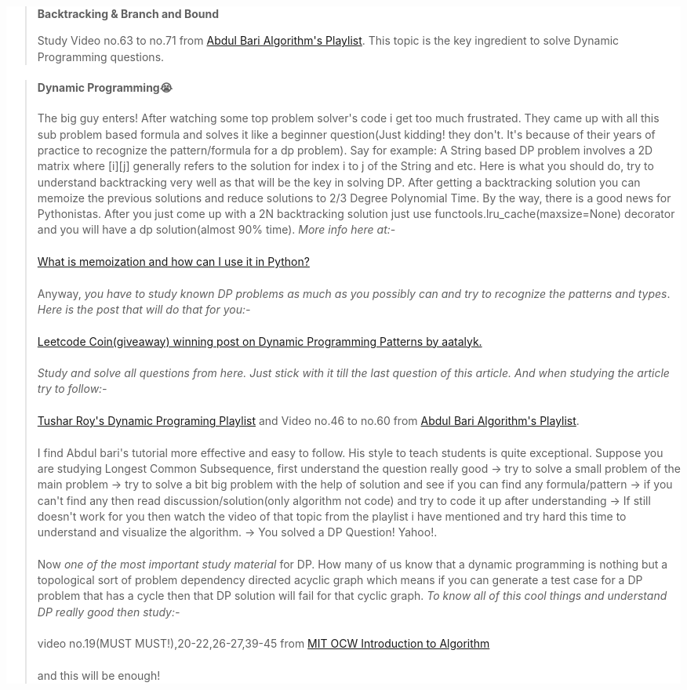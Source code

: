 > **Backtracking & Branch and Bound**
>
> Study Video no.63 to no.71 from [Abdul Bari Algorithm's Playlist](https://www.youtube.com/playlist?list=PLDN4rrl48XKpZkf03iYFl-O29szjTrs\_O). This topic is the key ingredient to solve Dynamic Programming questions.

> #### Dynamic Programming😭
>
> The big guy enters! After watching some top problem solver's code i get too much frustrated. They came up with all this sub problem based formula and solves it like a beginner question(Just kidding! they don't. It's because of their years of practice to recognize the pattern/formula for a dp problem). Say for example: A String based DP problem involves a 2D matrix where \[i]\[j] generally refers to the solution for index i to j of the String and etc. Here is what you should do, try to understand backtracking very well as that will be the key in solving DP. After getting a backtracking solution you can memoize the previous solutions and reduce solutions to 2/3 Degree Polynomial Time. By the way, there is a good news for Pythonistas. After you just come up with a 2N backtracking solution just use functools.lru\_cache(maxsize=None) decorator and you will have a dp solution(almost 90% time). _More info here at:-_\
> \
> [What is memoization and how can I use it in Python?](https://stackoverflow.com/questions/1988804/what-is-memoization-and-how-can-i-use-it-in-python)\
> \
> Anyway, _you have to study known DP problems as much as you possibly can and try to recognize the patterns and types_. _Here is the post that will do that for you:-_\
> \
> [Leetcode Coin(giveaway) winning post on Dynamic Programming Patterns by aatalyk.](https://leetcode.com/discuss/general-discussion/458695/dynamic-programming-patterns)\
> \
> _Study and solve all questions from here. Just stick with it till the last question of this article. And when studying the article try to follow:-_\
> \
> [Tushar Roy's Dynamic Programing Playlist](https://www.youtube.com/playlist?list=PLrmLmBdmIlpsHaNTPP\_jHHDx\_os9ItYXr) and Video no.46 to no.60 from [Abdul Bari Algorithm's Playlist](https://www.youtube.com/playlist?list=PLDN4rrl48XKpZkf03iYFl-O29szjTrs\_O).\
> \
> I find Abdul bari's tutorial more effective and easy to follow. His style to teach students is quite exceptional. Suppose you are studying Longest Common Subsequence, first understand the question really good -> try to solve a small problem of the main problem -> try to solve a bit big problem with the help of solution and see if you can find any formula/pattern -> if you can't find any then read discussion/solution(only algorithm not code) and try to code it up after understanding -> If still doesn't work for you then watch the video of that topic from the playlist i have mentioned and try hard this time to understand and visualize the algorithm. -> You solved a DP Question! Yahoo!.\
> \
> Now _one of the most important study material_ for DP. How many of us know that a dynamic programming is nothing but a topological sort of problem dependency directed acyclic graph which means if you can generate a test case for a DP problem that has a cycle then that DP solution will fail for that cyclic graph. _To know all of this cool things and understand DP really good then study:-_\
> \
> video no.19(MUST MUST!),20-22,26-27,39-45 from [MIT OCW Introduction to Algorithm](https://www.youtube.com/playlist?list=PLUl4u3cNGP61Oq3tWYp6V\_F-5jb5L2iHb)\
> \
> and this will be enough!
